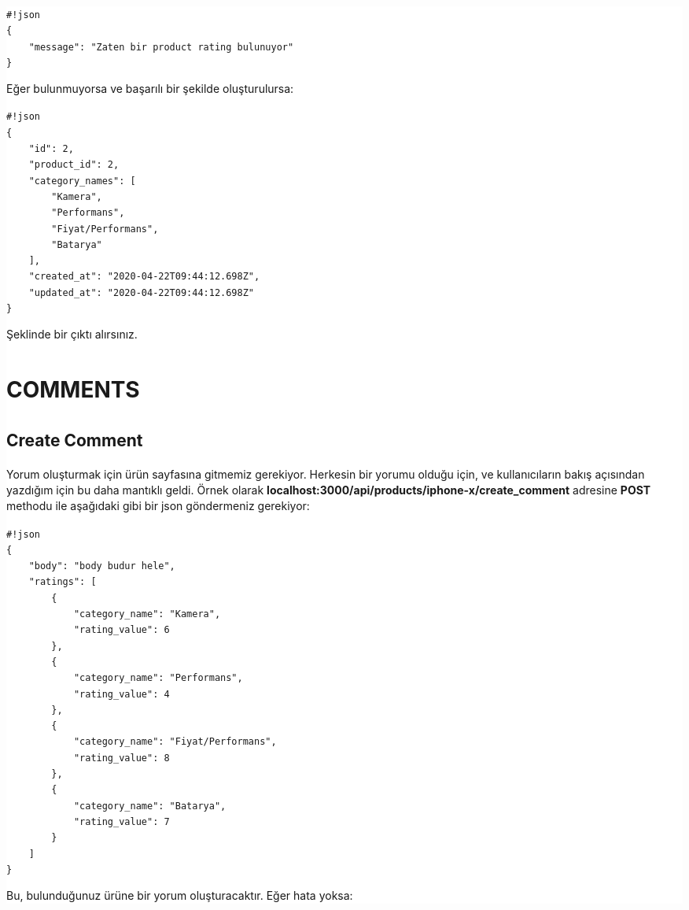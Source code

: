 ```
#!json
{
    "message": "Zaten bir product rating bulunuyor"
}
```
Eğer bulunmuyorsa ve başarılı bir şekilde oluşturulursa:

```
#!json
{
    "id": 2,
    "product_id": 2,
    "category_names": [
        "Kamera",
        "Performans",
        "Fiyat/Performans",
        "Batarya"
    ],
    "created_at": "2020-04-22T09:44:12.698Z",
    "updated_at": "2020-04-22T09:44:12.698Z"
}
```
Şeklinde bir çıktı alırsınız.

# **COMMENTS** #

## **Create Comment** ##
Yorum oluşturmak için ürün sayfasına gitmemiz gerekiyor. Herkesin bir yorumu olduğu için, ve kullanıcıların bakış açısından yazdığım için bu daha mantıklı geldi. Örnek olarak **localhost:3000/api/products/iphone-x/create_comment** adresine **POST** methodu ile aşağıdaki gibi bir json göndermeniz gerekiyor:

```
#!json
{
	"body": "body budur hele",
	"ratings": [
		{
			"category_name": "Kamera",
			"rating_value": 6
		},
		{
			"category_name": "Performans",
			"rating_value": 4
		},
		{
			"category_name": "Fiyat/Performans",
			"rating_value": 8
		},
		{
			"category_name": "Batarya",
			"rating_value": 7
		}
	]
}
```
Bu, bulunduğunuz ürüne bir yorum oluşturacaktır. Eğer hata yoksa:
